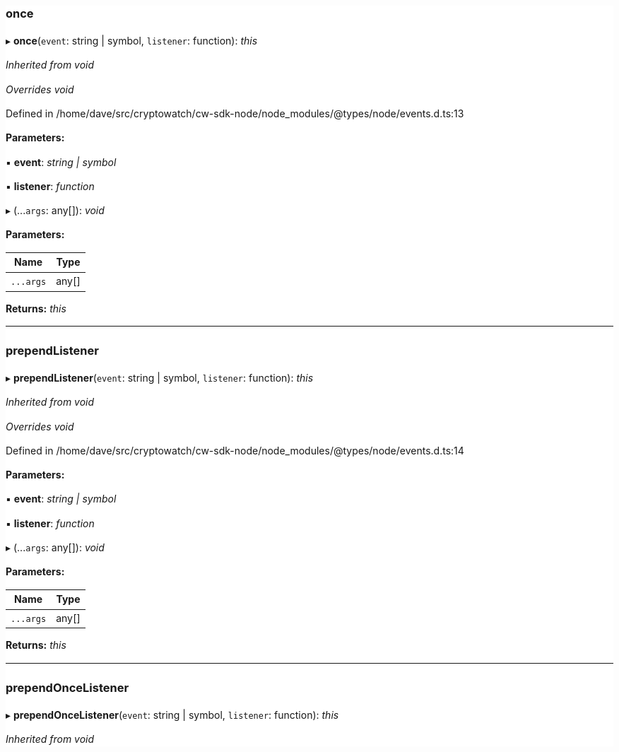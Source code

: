 ###  once

▸ **once**(`event`: string | symbol, `listener`: function): *this*

*Inherited from void*

*Overrides void*

Defined in /home/dave/src/cryptowatch/cw-sdk-node/node_modules/@types/node/events.d.ts:13

**Parameters:**

▪ **event**: *string | symbol*

▪ **listener**: *function*

▸ (...`args`: any[]): *void*

**Parameters:**

Name | Type |
------ | ------ |
`...args` | any[] |

**Returns:** *this*

___

###  prependListener

▸ **prependListener**(`event`: string | symbol, `listener`: function): *this*

*Inherited from void*

*Overrides void*

Defined in /home/dave/src/cryptowatch/cw-sdk-node/node_modules/@types/node/events.d.ts:14

**Parameters:**

▪ **event**: *string | symbol*

▪ **listener**: *function*

▸ (...`args`: any[]): *void*

**Parameters:**

Name | Type |
------ | ------ |
`...args` | any[] |

**Returns:** *this*

___

###  prependOnceListener

▸ **prependOnceListener**(`event`: string | symbol, `listener`: function): *this*

*Inherited from void*
